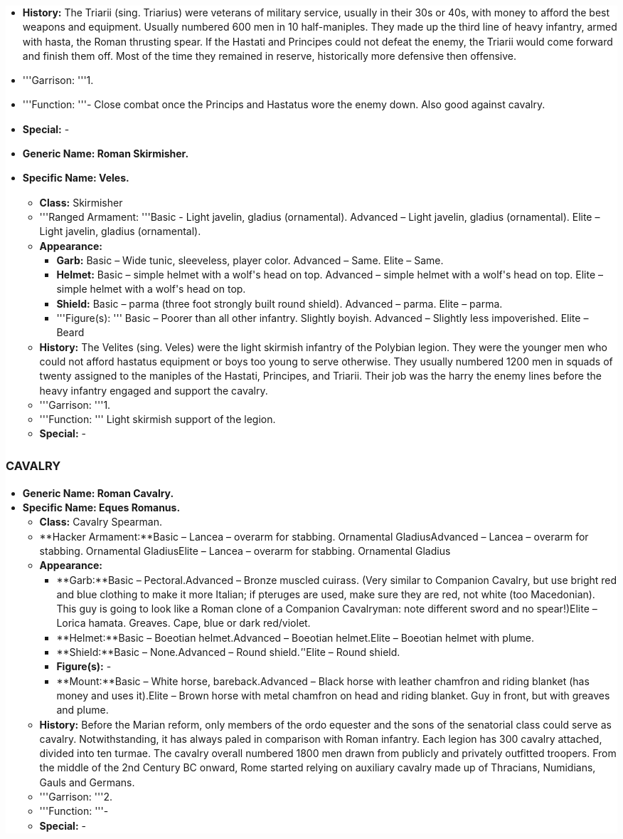   * **History:** The Triarii (sing. Triarius) were veterans of military service, usually in their 30s or 40s, with money to afford the best weapons and equipment. Usually numbered 600 men in 10 half-maniples. They made up the third line of heavy infantry, armed with hasta, the Roman thrusting spear. If the Hastati and Principes could not defeat the enemy, the Triarii would come forward and finish them off. Most of the time they remained in reserve, historically more defensive then offensive.
  * '''Garrison: '''1.
  * '''Function: '''- Close combat once the Princips and Hastatus wore the enemy down. Also good against cavalry.
  * **Special:** -

* **Generic Name: Roman Skirmisher.**
* **Specific Name: Veles.**
  * **Class:** Skirmisher
  * '''Ranged Armament: '''Basic - Light javelin, gladius (ornamental). Advanced – Light javelin, gladius (ornamental). Elite – Light javelin, gladius (ornamental).
  * **Appearance:**
    * **Garb:** Basic – Wide tunic, sleeveless, player color. Advanced – Same. Elite – Same.
    * **Helmet:** Basic – simple helmet with a wolf's head on top. Advanced – simple helmet with a wolf's head on top. Elite – simple helmet with a wolf's head on top.
    * **Shield:** Basic – parma (three foot strongly built round shield). Advanced – parma. Elite – parma.
    * '''Figure(s): ''' Basic – Poorer than all other infantry. Slightly boyish. Advanced – Slightly less impoverished. Elite – Beard
  * **History:** The Velites (sing. Veles) were the light skirmish infantry of the Polybian legion. They were the younger men who could not afford hastatus equipment or boys too young to serve otherwise. They usually numbered 1200 men in squads of twenty assigned to the maniples of the Hastati, Principes, and Triarii. Their job was the harry the enemy lines before the heavy infantry engaged and support the cavalry.
  * '''Garrison: '''1.
  * '''Function: ''' Light skirmish support of the legion.
  * **Special:** -

### CAVALRY

* **Generic Name: Roman Cavalry.**
* **Specific Name: Eques Romanus.**
  * **Class:** Cavalry Spearman.
  * **Hacker Armament:**Basic – Lancea – overarm for stabbing. Ornamental GladiusAdvanced – Lancea – overarm for stabbing. Ornamental GladiusElite – Lancea – overarm for stabbing. Ornamental Gladius
  * **Appearance:**
    * **Garb:**Basic – Pectoral.Advanced – Bronze muscled cuirass. (Very similar to Companion Cavalry, but use bright red and blue clothing to make it more Italian; if pteruges are used, make sure they are red, not white (too Macedonian). This guy is going to look like a Roman clone of a Companion Cavalryman: note different sword and no spear!)Elite – Lorica hamata. Greaves. Cape, blue or dark red/violet.
    * **Helmet:**Basic – Boeotian helmet.Advanced – Boeotian helmet.Elite – Boeotian helmet with plume.
    * **Shield:**Basic – None.Advanced – Round shield.*'*'Elite – Round shield.
    * **Figure(s):** -
    * **Mount:**Basic – White horse, bareback.Advanced – Black horse with leather chamfron and riding blanket (has money and uses it).Elite – Brown horse with metal chamfron on head and riding blanket. Guy in front, but with greaves and plume.
  * **History:** Before the Marian reform, only members of the ordo equester and the sons of the senatorial class could serve as cavalry. Notwithstanding, it has always paled in comparison with Roman infantry. Each legion has 300 cavalry attached, divided into ten turmae. The cavalry overall numbered 1800 men drawn from publicly and privately outfitted troopers. From the middle of the 2nd Century BC onward, Rome started relying on auxiliary cavalry made up of Thracians, Numidians, Gauls and Germans.
  * '''Garrison: '''2.
  * '''Function: '''-
  * **Special:** -
